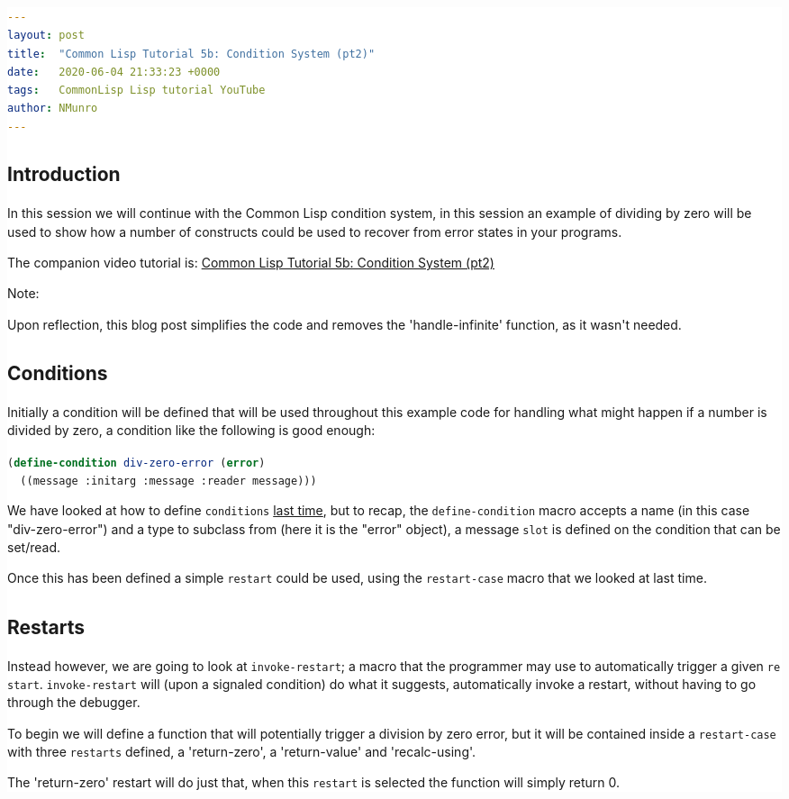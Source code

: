 ```yaml
---
layout: post
title:  "Common Lisp Tutorial 5b: Condition System (pt2)"
date:   2020-06-04 21:33:23 +0000
tags:   CommonLisp Lisp tutorial YouTube
author: NMunro
---
```


## Introduction

In this session we will continue with the Common Lisp condition system, in this session an example of dividing by zero will be used to show how a number of constructs could be used to recover from error states in your programs. 

The companion video tutorial is:  [Common Lisp Tutorial 5b: Condition System (pt2)](https://www.youtube.com/watch?v=FsNzDC0vaks)

Note: 

Upon reflection, this blog post simplifies the code and removes the 'handle-infinite' function, as it wasn't needed.

## Conditions

Initially a condition will be defined that will be used throughout this example code for handling what might happen if a number is divided by zero, a condition like the following is good enough:

```cl
(define-condition div-zero-error (error)
  ((message :initarg :message :reader message)))
```

We have looked at how to define `conditions` [last time](https://nmunro.github.io/2020/05/30/cl-condition-system-pt1.html), but to recap, the `define-condition` macro accepts a name (in this case "div-zero-error") and a type to subclass from (here it is the "error" object), a message `slot` is defined on the condition that can be set/read.

Once this has been defined a simple `restart` could be used, using the `restart-case` macro that we looked at last time.

## Restarts

Instead however, we are going to look at `invoke-restart`; a macro that the programmer may use to automatically trigger a given `restart`. `invoke-restart` will (upon a signaled condition) do what it suggests, automatically invoke a restart, without having to go through the debugger.

To begin we will define a function that will potentially trigger a division by zero error, but it will be contained inside a `restart-case` with three `restarts` defined, a 'return-zero', a 'return-value' and 'recalc-using'.

The 'return-zero' restart will do just that, when this `restart` is selected the function will simply return 0.

